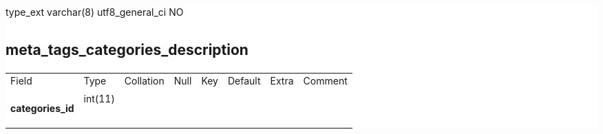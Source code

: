 </tr>

<tr>

<td>type_ext</td>

<td>varchar(8)</td>

<td>utf8_general_ci</td>

<td>NO</td>

<td></td>

<td></td>

<td></td>

<td></td>

</tr>

</tbody>

</table>

## meta_tags_categories_description

<table>

<tbody>

<tr>

<td>Field</td>

<td>Type</td>

<td>Collation</td>

<td>Null</td>

<td>Key</td>

<td>Default</td>

<td>Extra</td>

<td>Comment</td>

</tr>

<tr>

<td>

**categories_id**

</td>

<td>int(11)</td>

<td></td>
